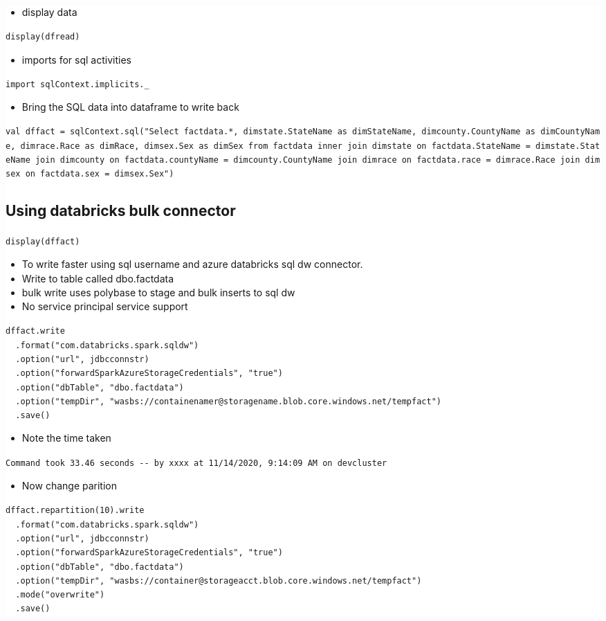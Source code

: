 - display data

```
display(dfread)
```

- imports for sql activities

```
import sqlContext.implicits._
```

- Bring the SQL data into dataframe to write back

```
val dffact = sqlContext.sql("Select factdata.*, dimstate.StateName as dimStateName, dimcounty.CountyName as dimCountyName, dimrace.Race as dimRace, dimsex.Sex as dimSex from factdata inner join dimstate on factdata.StateName = dimstate.StateName join dimcounty on factdata.countyName = dimcounty.CountyName join dimrace on factdata.race = dimrace.Race join dimsex on factdata.sex = dimsex.Sex")
```

## Using databricks bulk connector 

```
display(dffact)
```

- To write faster using sql username and azure databricks sql dw connector. 
- Write to table called dbo.factdata
- bulk write uses polybase to stage and bulk inserts to sql dw
- No service principal service support

```
dffact.write
  .format("com.databricks.spark.sqldw")
  .option("url", jdbcconnstr)
  .option("forwardSparkAzureStorageCredentials", "true")
  .option("dbTable", "dbo.factdata")
  .option("tempDir", "wasbs://containenamer@storagename.blob.core.windows.net/tempfact")
  .save()
```

- Note the time taken

```
Command took 33.46 seconds -- by xxxx at 11/14/2020, 9:14:09 AM on devcluster
```

- Now change parition

```
dffact.repartition(10).write
  .format("com.databricks.spark.sqldw")
  .option("url", jdbcconnstr)
  .option("forwardSparkAzureStorageCredentials", "true")
  .option("dbTable", "dbo.factdata")
  .option("tempDir", "wasbs://container@storageacct.blob.core.windows.net/tempfact")
  .mode("overwrite")
  .save()
```
